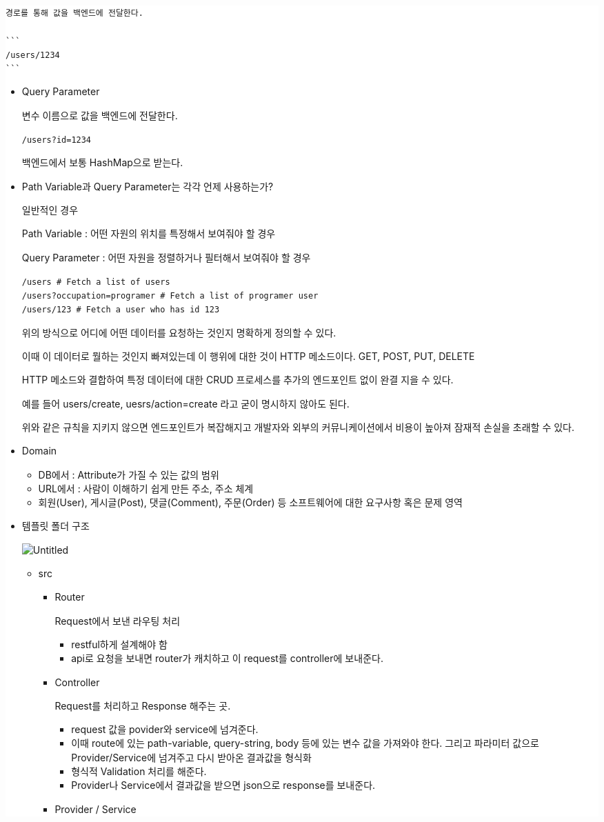     경로를 통해 값을 백엔드에 전달한다.
    
    ```
    /users/1234
    ```
    
- Query Parameter
    
    변수 이름으로 값을 백엔드에 전달한다.
    
    ```
    /users?id=1234
    ```
    
    백엔드에서 보통 HashMap으로 받는다.
    
- Path Variable과 Query Parameter는 각각 언제 사용하는가?
    
    일반적인 경우 
    
    Path Variable : 어떤 자원의 위치를 특정해서 보여줘야 할 경우
    
    Query Parameter : 어떤 자원을 정렬하거나 필터해서 보여줘야 할 경우 
    
    ```
    /users # Fetch a list of users
    /users?occupation=programer # Fetch a list of programer user
    /users/123 # Fetch a user who has id 123
    ```
    
    위의 방식으로 어디에 어떤 데이터를 요청하는 것인지 명확하게 정의할 수 있다. 
    
    이때 이 데이터로 뭘하는 것인지 빠져있는데 이 행위에 대한 것이 HTTP 메소드이다. GET, POST, PUT, DELETE
    
    HTTP 메소드와 결합하여 특정 데이터에 대한 CRUD 프로세스를 추가의 엔드포인트 없이 완결 지을 수 있다.
    
    예를 들어 users/create, uesrs/action=create 라고 굳이 명시하지 않아도 된다.
    
    위와 같은 규칙을 지키지 않으면 엔드포인트가 복잡해지고 개발자와 외부의 커뮤니케이션에서 비용이 높아져 잠재적 손실을 초래할 수 있다. 
    
- Domain
    - DB에서 : Attribute가 가질 수 있는 값의 범위
    - URL에서 : 사람이 이해하기 쉽게 만든 주소, 주소 체계
    - 회원(User), 게시글(Post), 댓글(Comment), 주문(Order) 등 소프트웨어에 대한 요구사항 혹은 문제 영역
- 템플릿 폴더 구조
    
    ![Untitled](https://s3-us-west-2.amazonaws.com/secure.notion-static.com/a90c699f-c6c8-4d8c-9141-094794d16123/Untitled.png)
    
    - src
        - Router
            
            Request에서 보낸 라우팅 처리
            
            - restful하게 설계해야 함
            - api로 요청을 보내면 router가 캐치하고 이 request를 controller에 보내준다.
        - Controller
            
            Request를 처리하고 Response 해주는 곳. 
            
            - request 값을 povider와 service에 넘겨준다.
            - 이때 route에 있는 path-variable, query-string, body 등에 있는 변수 값을 가져와야 한다. 
            그리고 파라미터 값으로 Provider/Service에 넘겨주고 다시 받아온 결과값을 형식화
            - 형식적 Validation 처리를 해준다.
            - Provider나 Service에서 결과값을 받으면 json으로 response를 보내준다.
        - Provider / Service
            